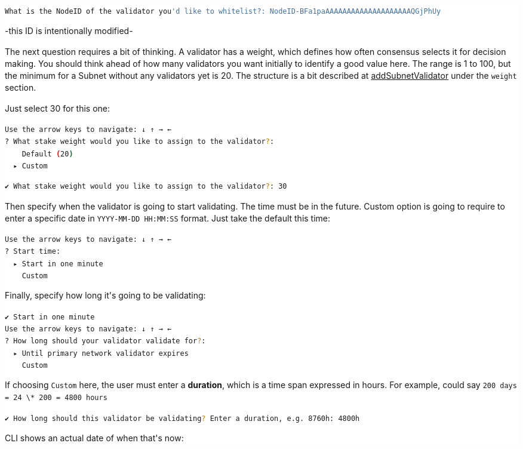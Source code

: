 ```bash
What is the NodeID of the validator you'd like to whitelist?: NodeID-BFa1paAAAAAAAAAAAAAAAAAAAAQGjPhUy
```

-this ID is intentionally modified-

The next question requires a bit of thinking. A validator has a weight, which defines how often
consensus selects it for decision making. You should think ahead of how many validators you want
initially to identify a good value here. The range is 1 to 100, but the minimum for a Subnet without
any validators yet is 20. The structure is a bit described at
[addSubnetValidator](/reference/avalanchego/p-chain/api.md#platformaddsubnetvalidator) under the
`weight` section.

Just select 30 for this one:

```bash
Use the arrow keys to navigate: ↓ ↑ → ←
? What stake weight would you like to assign to the validator?:
    Default (20)
  ▸ Custom
```

```bash
✔ What stake weight would you like to assign to the validator?: 30
```

Then specify when the validator is going to start validating. The time must be in the future. Custom
option is going to require to enter a specific date in `YYYY-MM-DD HH:MM:SS` format. Just take the
default this time:

```bash
Use the arrow keys to navigate: ↓ ↑ → ←
? Start time:
  ▸ Start in one minute
    Custom
```

Finally, specify how long it's going to be validating:

```bash
✔ Start in one minute
Use the arrow keys to navigate: ↓ ↑ → ←
? How long should your validator validate for?:
  ▸ Until primary network validator expires
    Custom
```

If choosing `Custom` here, the user must enter a **duration**, which is a time span expressed in
hours. For example, could say `200 days = 24 \* 200 = 4800 hours`

```bash
✔ How long should this validator be validating? Enter a duration, e.g. 8760h: 4800h
```

CLI shows an actual date of when that's now:
